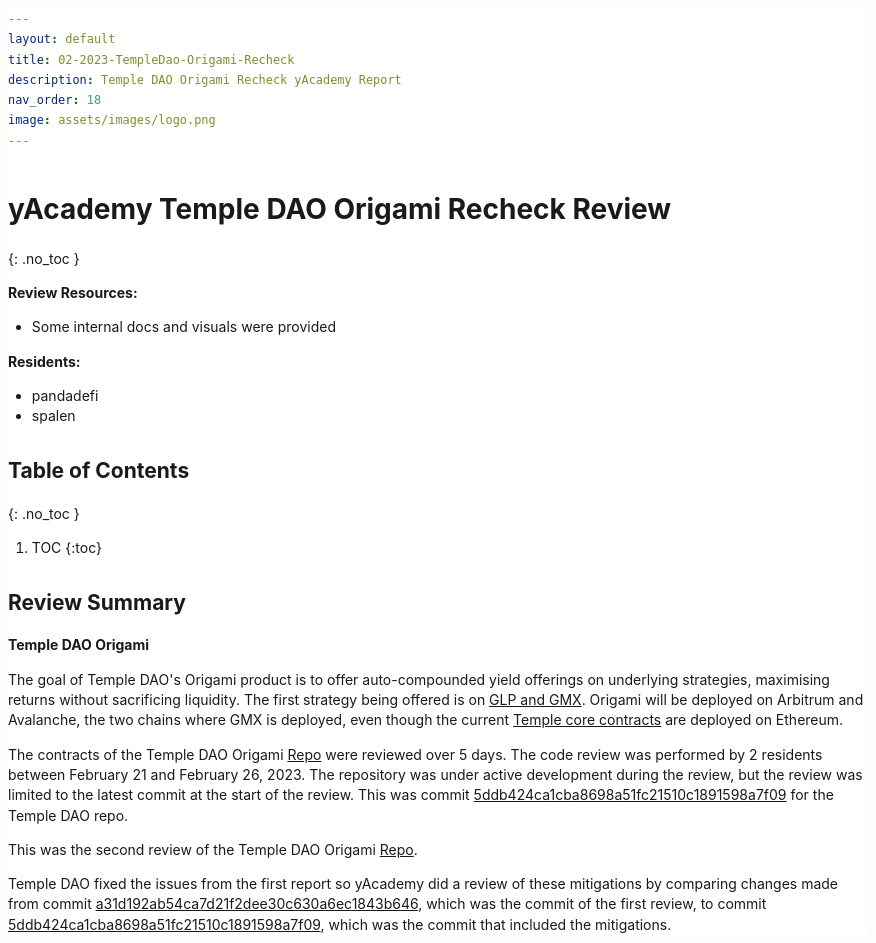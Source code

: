 ```yaml
---
layout: default
title: 02-2023-TempleDao-Origami-Recheck
description: Temple DAO Origami Recheck yAcademy Report
nav_order: 18
image: assets/images/logo.png
---
```


yAcademy Temple DAO Origami Recheck Review
===
{: .no_toc }

**Review Resources:**

- Some internal docs and visuals were provided

**Residents:**

 - pandadefi
 - spalen

## Table of Contents
{: .no_toc }

1. TOC
{:toc}

## Review Summary

**Temple DAO Origami**

The goal of Temple DAO's Origami product is to offer auto-compounded yield offerings on underlying strategies, maximising returns without sacrificing liquidity. The first strategy being offered is on [GLP and GMX](https://gmx.io/). Origami will be deployed on Arbitrum and Avalanche, the two chains where GMX is deployed, even though the current [Temple core contracts](https://docs.templedao.link/technical-reference/contracts) are deployed on Ethereum.

The contracts of the Temple DAO Origami [Repo](https://github.com/TempleDAO/origami) were reviewed over 5 days. The code review was performed by 2 residents between February 21 and February 26, 2023. The repository was under active development during the review, but the review was limited to the latest commit at the start of the review. This was commit [5ddb424ca1cba8698a51fc21510c1891598a7f09](https://github.com/TempleDAO/origami/tree/5ddb424ca1cba8698a51fc21510c1891598a7f09/apps/protocol) for the Temple DAO repo.

This was the second review of the Temple DAO Origami [Repo](https://github.com/TempleDAO/origami).

Temple DAO fixed the issues from the first report so yAcademy did a review of these mitigations by comparing changes made from commit [a31d192ab54ca7d21f2dee30c630a6ec1843b646](https://github.com/TempleDAO/origami/tree/a31d192ab54ca7d21f2dee30c630a6ec1843b646/apps/protocol), which was the commit of the first review, to commit [5ddb424ca1cba8698a51fc21510c1891598a7f09](https://github.com/TempleDAO/origami/tree/5ddb424ca1cba8698a51fc21510c1891598a7f09/apps/protocol), which was the commit that included the mitigations.
